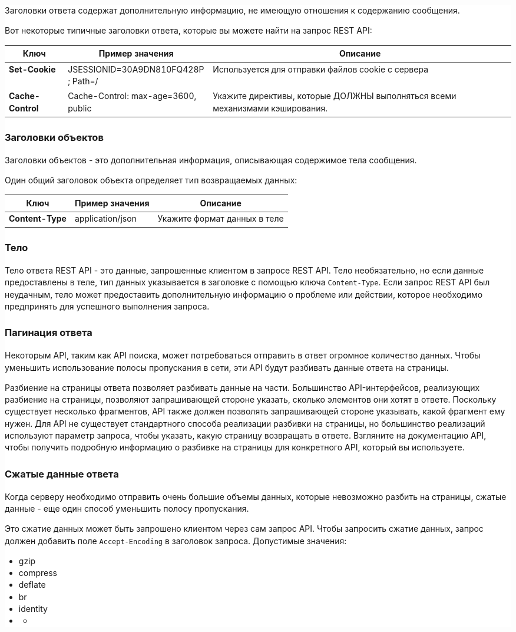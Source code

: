 Заголовки ответа содержат дополнительную информацию, не имеющую отношения к содержанию сообщения.

Вот некоторые типичные заголовки ответа, которые вы можете найти на запрос REST API:

| Ключ              | Пример значения                     | Описание                                                                     |
| ----------------- | ----------------------------------- | ---------------------------------------------------------------------------- |
| **Set-Cookie**    | JSESSIONID=30A9DN810FQ428P; Path=/  | Используется для отправки файлов cookie с сервера                            |
| **Cache-Control** | Cache-Control: max-age=3600, public | Укажите директивы, которые ДОЛЖНЫ выполняться всеми механизмами кэширования. |

### Заголовки объектов

Заголовки объектов - это дополнительная информация, описывающая содержимое тела сообщения.

Один общий заголовок объекта определяет тип возвращаемых данных:

| Ключ             | Пример значения  | Описание                     |
| ---------------- | ---------------- | ---------------------------- |
| **Content-Type** | application/json | Укажите формат данных в теле |

### Тело

Тело ответа REST API - это данные, запрошенные клиентом в запросе REST API. Тело необязательно, но если данные предоставлены в теле, тип данных указывается в заголовке с помощью ключа  `Content-Type`. Если запрос REST API был неудачным, тело может предоставить дополнительную информацию о проблеме или действии, которое необходимо предпринять для успешного выполнения запроса.

### Пагинация ответа

Некоторым API, таким как API поиска, может потребоваться отправить в ответ огромное количество данных. Чтобы уменьшить использование полосы пропускания в сети, эти API будут разбивать данные ответа на страницы.

Разбиение на страницы ответа позволяет разбивать данные на части. Большинство API-интерфейсов, реализующих разбиение на страницы, позволяют запрашивающей стороне указать, сколько элементов они хотят в ответе. Поскольку существует несколько фрагментов, API также должен позволять запрашивающей стороне указывать, какой фрагмент ему нужен. Для API не существует стандартного способа реализации разбивки на страницы, но большинство реализаций используют параметр запроса, чтобы указать, какую страницу возвращать в ответе. Взгляните на документацию API, чтобы получить подробную информацию о разбивке на страницы для конкретного API, который вы используете.

### Сжатые данные ответа

Когда серверу необходимо отправить очень большие объемы данных, которые невозможно разбить на страницы, сжатые данные - еще один способ уменьшить полосу пропускания.

Это сжатие данных может быть запрошено клиентом через сам запрос API. Чтобы запросить сжатие данных, запрос должен добавить поле `Accept-Encoding` в заголовок запроса. Допустимые значения:

* gzip
* compress
* deflate
* br
* identity
* *
